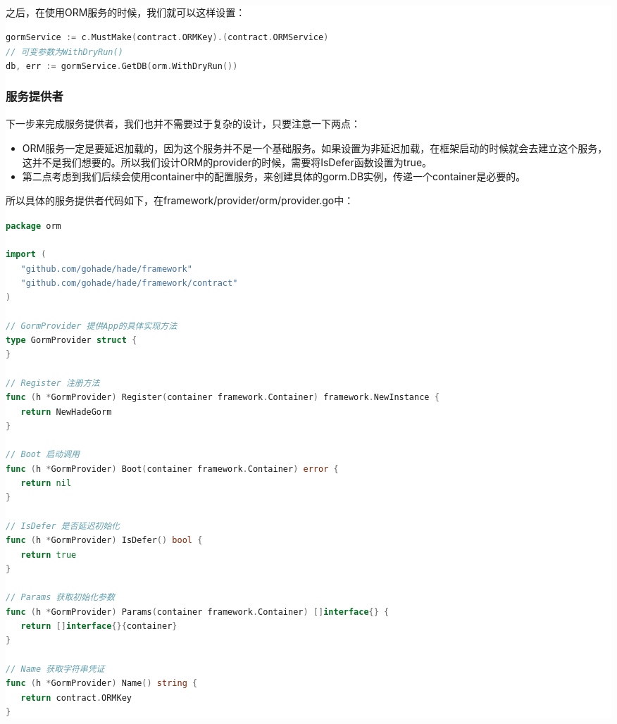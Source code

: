 之后，在使用ORM服务的时候，我们就可以这样设置：

```go
gormService := c.MustMake(contract.ORMKey).(contract.ORMService)
// 可变参数为WithDryRun()
db, err := gormService.GetDB(orm.WithDryRun())
```

### 服务提供者

下一步来完成服务提供者，我们也并不需要过于复杂的设计，只要注意一下两点：

- ORM服务一定是要延迟加载的，因为这个服务并不是一个基础服务。如果设置为非延迟加载，在框架启动的时候就会去建立这个服务，这并不是我们想要的。所以我们设计ORM的provider的时候，需要将IsDefer函数设置为true。
- 第二点考虑到我们后续会使用container中的配置服务，来创建具体的gorm.DB实例，传递一个container是必要的。

所以具体的服务提供者代码如下，在framework/provider/orm/provider.go中：

```go
package orm

import (
   "github.com/gohade/hade/framework"
   "github.com/gohade/hade/framework/contract"
)

// GormProvider 提供App的具体实现方法
type GormProvider struct {
}

// Register 注册方法
func (h *GormProvider) Register(container framework.Container) framework.NewInstance {
   return NewHadeGorm
}

// Boot 启动调用
func (h *GormProvider) Boot(container framework.Container) error {
   return nil
}

// IsDefer 是否延迟初始化
func (h *GormProvider) IsDefer() bool {
   return true
}

// Params 获取初始化参数
func (h *GormProvider) Params(container framework.Container) []interface{} {
   return []interface{}{container}
}

// Name 获取字符串凭证
func (h *GormProvider) Name() string {
   return contract.ORMKey
}
```
